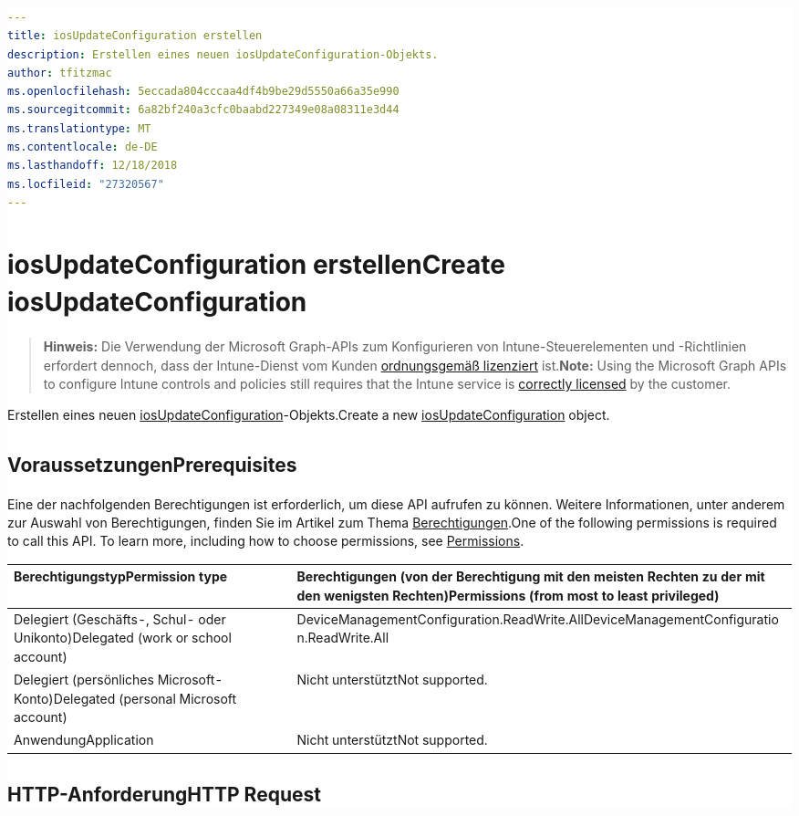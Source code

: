 ```yaml
---
title: iosUpdateConfiguration erstellen
description: Erstellen eines neuen iosUpdateConfiguration-Objekts.
author: tfitzmac
ms.openlocfilehash: 5eccada804cccaa4df4b9be29d5550a66a35e990
ms.sourcegitcommit: 6a82bf240a3cfc0baabd227349e08a08311e3d44
ms.translationtype: MT
ms.contentlocale: de-DE
ms.lasthandoff: 12/18/2018
ms.locfileid: "27320567"
---
```

# <a name="create-iosupdateconfiguration"></a><span data-ttu-id="d440d-103">iosUpdateConfiguration erstellen</span><span class="sxs-lookup"><span data-stu-id="d440d-103">Create iosUpdateConfiguration</span></span>

> <span data-ttu-id="d440d-104">**Hinweis:** Die Verwendung der Microsoft Graph-APIs zum Konfigurieren von Intune-Steuerelementen und -Richtlinien erfordert dennoch, dass der Intune-Dienst vom Kunden [ordnungsgemäß lizenziert](https://go.microsoft.com/fwlink/?linkid=839381) ist.</span><span class="sxs-lookup"><span data-stu-id="d440d-104">**Note:** Using the Microsoft Graph APIs to configure Intune controls and policies still requires that the Intune service is [correctly licensed](https://go.microsoft.com/fwlink/?linkid=839381) by the customer.</span></span>

<span data-ttu-id="d440d-105">Erstellen eines neuen [iosUpdateConfiguration](../resources/intune-deviceconfig-iosupdateconfiguration.md)-Objekts.</span><span class="sxs-lookup"><span data-stu-id="d440d-105">Create a new [iosUpdateConfiguration](../resources/intune-deviceconfig-iosupdateconfiguration.md) object.</span></span>
## <a name="prerequisites"></a><span data-ttu-id="d440d-106">Voraussetzungen</span><span class="sxs-lookup"><span data-stu-id="d440d-106">Prerequisites</span></span>
<span data-ttu-id="d440d-p101">Eine der nachfolgenden Berechtigungen ist erforderlich, um diese API aufrufen zu können. Weitere Informationen, unter anderem zur Auswahl von Berechtigungen, finden Sie im Artikel zum Thema [Berechtigungen](/graph/permissions-reference).</span><span class="sxs-lookup"><span data-stu-id="d440d-p101">One of the following permissions is required to call this API. To learn more, including how to choose permissions, see [Permissions](/graph/permissions-reference).</span></span>

|<span data-ttu-id="d440d-109">Berechtigungstyp</span><span class="sxs-lookup"><span data-stu-id="d440d-109">Permission type</span></span>|<span data-ttu-id="d440d-110">Berechtigungen (von der Berechtigung mit den meisten Rechten zu der mit den wenigsten Rechten)</span><span class="sxs-lookup"><span data-stu-id="d440d-110">Permissions (from most to least privileged)</span></span>|
|:---|:---|
|<span data-ttu-id="d440d-111">Delegiert (Geschäfts-, Schul- oder Unikonto)</span><span class="sxs-lookup"><span data-stu-id="d440d-111">Delegated (work or school account)</span></span>|<span data-ttu-id="d440d-112">DeviceManagementConfiguration.ReadWrite.All</span><span class="sxs-lookup"><span data-stu-id="d440d-112">DeviceManagementConfiguration.ReadWrite.All</span></span>|
|<span data-ttu-id="d440d-113">Delegiert (persönliches Microsoft-Konto)</span><span class="sxs-lookup"><span data-stu-id="d440d-113">Delegated (personal Microsoft account)</span></span>|<span data-ttu-id="d440d-114">Nicht unterstützt</span><span class="sxs-lookup"><span data-stu-id="d440d-114">Not supported.</span></span>|
|<span data-ttu-id="d440d-115">Anwendung</span><span class="sxs-lookup"><span data-stu-id="d440d-115">Application</span></span>|<span data-ttu-id="d440d-116">Nicht unterstützt</span><span class="sxs-lookup"><span data-stu-id="d440d-116">Not supported.</span></span>|

## <a name="http-request"></a><span data-ttu-id="d440d-117">HTTP-Anforderung</span><span class="sxs-lookup"><span data-stu-id="d440d-117">HTTP Request</span></span>
